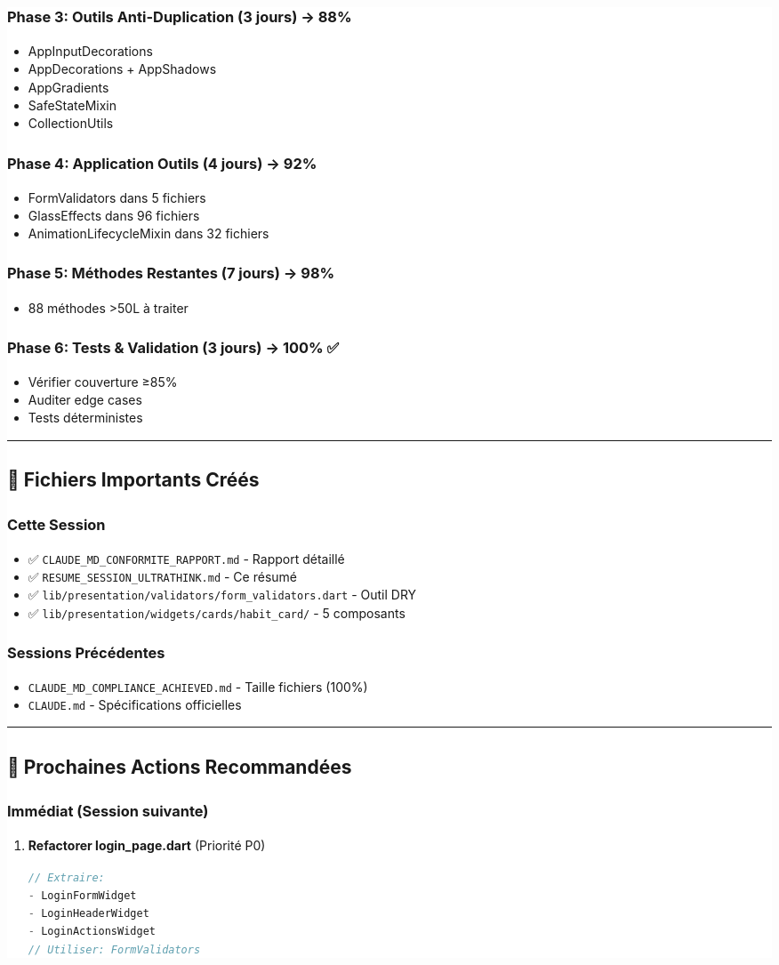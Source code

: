 ### Phase 3: Outils Anti-Duplication (3 jours) → **88%**
- AppInputDecorations
- AppDecorations + AppShadows
- AppGradients
- SafeStateMixin
- CollectionUtils

### Phase 4: Application Outils (4 jours) → **92%**
- FormValidators dans 5 fichiers
- GlassEffects dans 96 fichiers
- AnimationLifecycleMixin dans 32 fichiers

### Phase 5: Méthodes Restantes (7 jours) → **98%**
- 88 méthodes >50L à traiter

### Phase 6: Tests & Validation (3 jours) → **100%** ✅
- Vérifier couverture ≥85%
- Auditer edge cases
- Tests déterministes

---

## 📁 Fichiers Importants Créés

### Cette Session
- ✅ `CLAUDE_MD_CONFORMITE_RAPPORT.md` - Rapport détaillé
- ✅ `RESUME_SESSION_ULTRATHINK.md` - Ce résumé
- ✅ `lib/presentation/validators/form_validators.dart` - Outil DRY
- ✅ `lib/presentation/widgets/cards/habit_card/` - 5 composants

### Sessions Précédentes
- `CLAUDE_MD_COMPLIANCE_ACHIEVED.md` - Taille fichiers (100%)
- `CLAUDE.md` - Spécifications officielles

---

## 🔧 Prochaines Actions Recommandées

### Immédiat (Session suivante)

1. **Refactorer login_page.dart** (Priorité P0)
   ```dart
   // Extraire:
   - LoginFormWidget
   - LoginHeaderWidget
   - LoginActionsWidget
   // Utiliser: FormValidators
   ```
